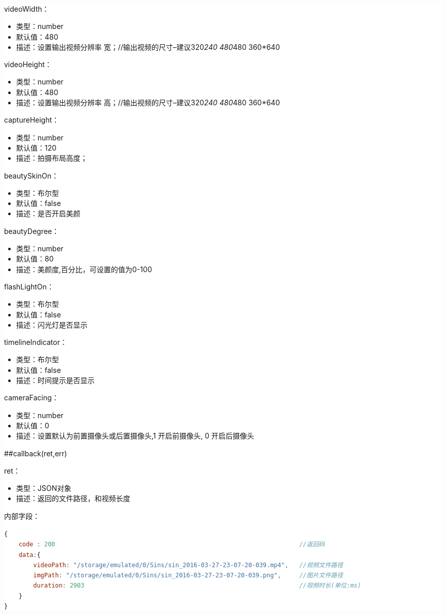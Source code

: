 videoWidth：
- 类型：number
- 默认值：480
- 描述：设置输出视频分辨率 宽；//输出视频的尺寸–建议320*240 480*480 360*640

videoHeight：
- 类型：number
- 默认值：480
- 描述：设置输出视频分辨率 高；//输出视频的尺寸–建议320*240 480*480 360*640

captureHeight：
- 类型：number
- 默认值：120
- 描述：拍摄布局高度；

beautySkinOn：
- 类型：布尔型
- 默认值：false
- 描述：是否开启美颜

beautyDegree：
- 类型：number
- 默认值：80
- 描述：美颜度,百分比，可设置的值为0-100

flashLightOn：
- 类型：布尔型
- 默认值：false
- 描述：闪光灯是否显示

timelineIndicator：
- 类型：布尔型
- 默认值：false
- 描述：时间提示是否显示

cameraFacing：
- 类型：number
- 默认值：0
- 描述：设置默认为前置摄像头或后置摄像头,1 开启前摄像头, 0 开启后摄像头

##callback(ret,err)

ret：

- 类型：JSON对象
- 描述：返回的文件路径，和视频长度

内部字段：

```js
{
    code : 200                                                                   //返回码
    data:{
        videoPath: "/storage/emulated/0/Sins/sin_2016-03-27-23-07-20-039.mp4",   //视频文件路径
        imgPath: "/storage/emulated/0/Sins/sin_2016-03-27-23-07-20-039.png",     //图片文件路径
        duration: 2903                                                           //视频时长(单位:ms)
    }
}
```
